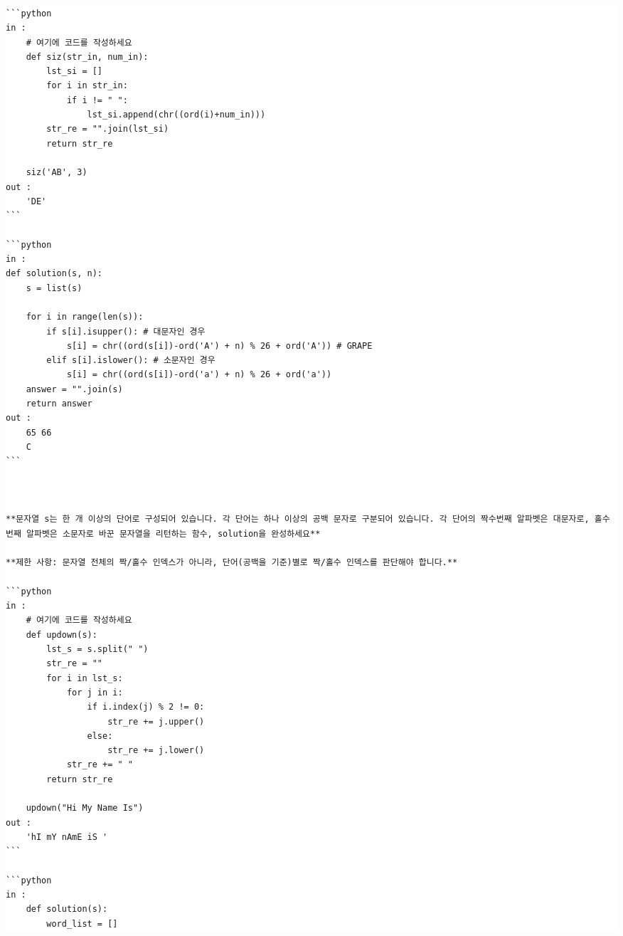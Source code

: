 ````
```python
in : 
    # 여기에 코드를 작성하세요
    def siz(str_in, num_in):
        lst_si = []
        for i in str_in:
            if i != " ":
                lst_si.append(chr((ord(i)+num_in)))
        str_re = "".join(lst_si)
        return str_re

    siz('AB', 3)
out : 
    'DE'
```

```python
in : 
def solution(s, n):
    s = list(s)
    
    for i in range(len(s)):
        if s[i].isupper(): # 대문자인 경우
            s[i] = chr((ord(s[i])-ord('A') + n) % 26 + ord('A')) # GRAPE
        elif s[i].islower(): # 소문자인 경우
            s[i] = chr((ord(s[i])-ord('a') + n) % 26 + ord('a'))
    answer = "".join(s)
    return answer
out : 
	65 66
	C
```



**문자열 s는 한 개 이상의 단어로 구성되어 있습니다. 각 단어는 하나 이상의 공백 문자로 구분되어 있습니다. 각 단어의 짝수번째 알파벳은 대문자로, 홀수번째 알파벳은 소문자로 바꾼 문자열을 리턴하는 함수, solution을 완성하세요**

**제한 사항: 문자열 전체의 짝/홀수 인덱스가 아니라, 단어(공백을 기준)별로 짝/홀수 인덱스를 판단해야 합니다.**

```python
in : 
    # 여기에 코드를 작성하세요
    def updown(s):
        lst_s = s.split(" ")
        str_re = ""
        for i in lst_s:
            for j in i:
                if i.index(j) % 2 != 0:
                    str_re += j.upper()
                else:
                    str_re += j.lower()
            str_re += " "
        return str_re

    updown("Hi My Name Is")
out : 
	'hI mY nAmE iS '
```

```python
in : 
	def solution(s):
        word_list = []
````